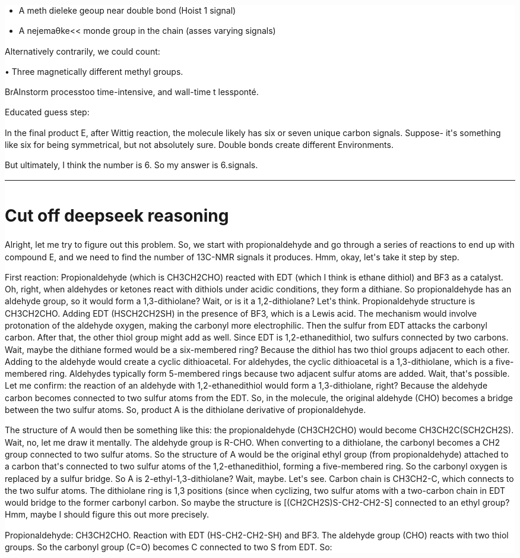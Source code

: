 - A meth dieleke geoup near double bond (Hoist 1 signal)

- A nejemaθke<< monde group in the chain (asses varying signals)

Alternatively contrarily, we could count:

• Three magnetically different methyl groups.

BrAInstorm processtoo time-intensive, and wall-time t lessponté.

Educated guess step:

In the final product E, after Wittig reaction, the molecule likely has six or seven unique carbon signals. Suppose- it's something like six for being symmetrical, but not absolutely sure. Double bonds create different Environments.

 But ultimately, I think the number is 6. So my answer is 6.signals.


---

# Cut off deepseek reasoning

Alright, let me try to figure out this problem. So, we start with propionaldehyde and go through a series of reactions to end up with compound E, and we need to find the number of 13C-NMR signals it produces. Hmm, okay, let's take it step by step.

First reaction: Propionaldehyde (which is CH3CH2CHO) reacted with EDT (which I think is ethane dithiol) and BF3 as a catalyst. Oh, right, when aldehydes or ketones react with dithiols under acidic conditions, they form a dithiane. So propionaldehyde has an aldehyde group, so it would form a 1,3-dithiolane? Wait, or is it a 1,2-dithiolane? Let's think. Propionaldehyde structure is CH3CH2CHO. Adding EDT (HSCH2CH2SH) in the presence of BF3, which is a Lewis acid. The mechanism would involve protonation of the aldehyde oxygen, making the carbonyl more electrophilic. Then the sulfur from EDT attacks the carbonyl carbon. After that, the other thiol group might add as well. Since EDT is 1,2-ethanedithiol, two sulfurs connected by two carbons. Wait, maybe the dithiane formed would be a six-membered ring? Because the dithiol has two thiol groups adjacent to each other. Adding to the aldehyde would create a cyclic dithioacetal. For aldehydes, the cyclic dithioacetal is a 1,3-dithiolane, which is a five-membered ring. Aldehydes typically form 5-membered rings because two adjacent sulfur atoms are added. Wait, that's possible. Let me confirm: the reaction of an aldehyde with 1,2-ethanedithiol would form a 1,3-dithiolane, right? Because the aldehyde carbon becomes connected to two sulfur atoms from the EDT. So, in the molecule, the original aldehyde (CHO) becomes a bridge between the two sulfur atoms. So, product A is the dithiolane derivative of propionaldehyde.

The structure of A would then be something like this: the propionaldehyde (CH3CH2CHO) would become CH3CH2C(SCH2CH2S). Wait, no, let me draw it mentally. The aldehyde group is R-CHO. When converting to a dithiolane, the carbonyl becomes a CH2 group connected to two sulfur atoms. So the structure of A would be the original ethyl group (from propionaldehyde) attached to a carbon that's connected to two sulfur atoms of the 1,2-ethanedithiol, forming a five-membered ring. So the carbonyl oxygen is replaced by a sulfur bridge. So A is 2-ethyl-1,3-dithiolane? Wait, maybe. Let's see. Carbon chain is CH3CH2-C, which connects to the two sulfur atoms. The dithiolane ring is 1,3 positions (since when cyclizing, two sulfur atoms with a two-carbon chain in EDT would bridge to the former carbonyl carbon. So maybe the structure is [(CH2CH2S)S-CH2-CH2-S] connected to an ethyl group? Hmm, maybe I should figure this out more precisely.

Propionaldehyde: CH3CH2CHO. Reaction with EDT (HS-CH2-CH2-SH) and BF3. The aldehyde group (CHO) reacts with two thiol groups. So the carbonyl group (C=O) becomes C connected to two S from EDT. So:
